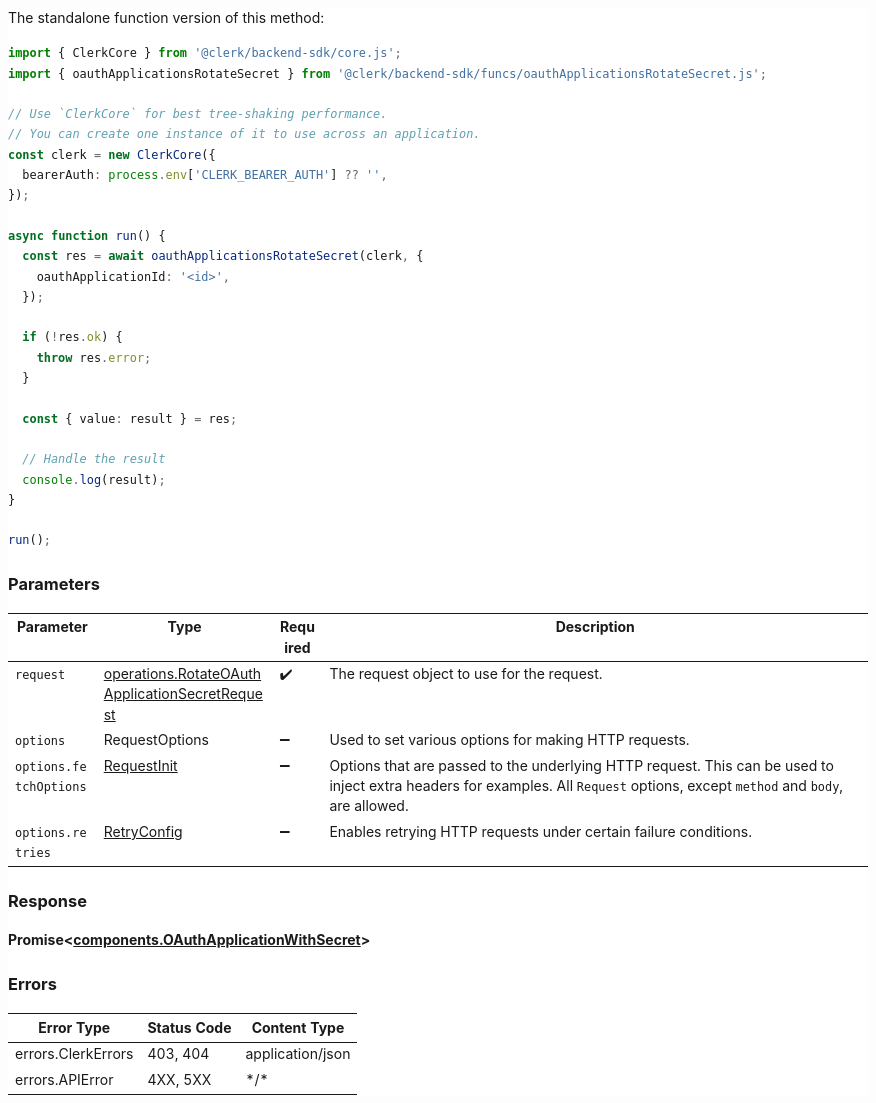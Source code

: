 The standalone function version of this method:

```typescript
import { ClerkCore } from '@clerk/backend-sdk/core.js';
import { oauthApplicationsRotateSecret } from '@clerk/backend-sdk/funcs/oauthApplicationsRotateSecret.js';

// Use `ClerkCore` for best tree-shaking performance.
// You can create one instance of it to use across an application.
const clerk = new ClerkCore({
  bearerAuth: process.env['CLERK_BEARER_AUTH'] ?? '',
});

async function run() {
  const res = await oauthApplicationsRotateSecret(clerk, {
    oauthApplicationId: '<id>',
  });

  if (!res.ok) {
    throw res.error;
  }

  const { value: result } = res;

  // Handle the result
  console.log(result);
}

run();
```

### Parameters

| Parameter              | Type                                                                                                             | Required           | Description                                                                                                                                                                    |
| ---------------------- | ---------------------------------------------------------------------------------------------------------------- | ------------------ | ------------------------------------------------------------------------------------------------------------------------------------------------------------------------------ |
| `request`              | [operations.RotateOAuthApplicationSecretRequest](../../models/operations/rotateoauthapplicationsecretrequest.md) | :heavy_check_mark: | The request object to use for the request.                                                                                                                                     |
| `options`              | RequestOptions                                                                                                   | :heavy_minus_sign: | Used to set various options for making HTTP requests.                                                                                                                          |
| `options.fetchOptions` | [RequestInit](https://developer.mozilla.org/en-US/docs/Web/API/Request/Request#options)                          | :heavy_minus_sign: | Options that are passed to the underlying HTTP request. This can be used to inject extra headers for examples. All `Request` options, except `method` and `body`, are allowed. |
| `options.retries`      | [RetryConfig](../../lib/utils/retryconfig.md)                                                                    | :heavy_minus_sign: | Enables retrying HTTP requests under certain failure conditions.                                                                                                               |

### Response

**Promise\<[components.OAuthApplicationWithSecret](../../models/components/oauthapplicationwithsecret.md)\>**

### Errors

| Error Type         | Status Code | Content Type     |
| ------------------ | ----------- | ---------------- |
| errors.ClerkErrors | 403, 404    | application/json |
| errors.APIError    | 4XX, 5XX    | \*/\*            |
